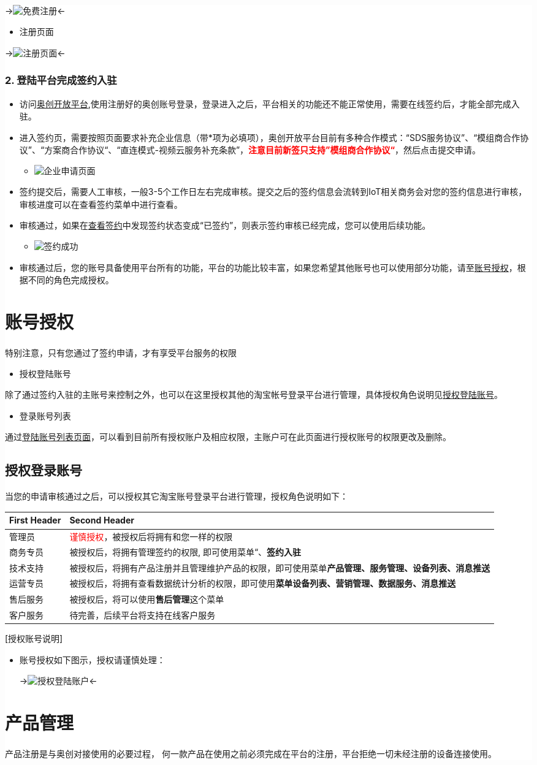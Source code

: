  
->![免费注册](./注册界面.png)<-

 
* 注册页面 
 
 ->![注册页面](./注册界面1.png)<-

### 2. 登陆平台完成签约入驻

* 访问[奥创开放平台](http://192.168.5.118:7001/login),使用注册好的奥创账号登录，登录进入之后，平台相关的功能还不能正常使用，需要在线签约后，才能全部完成入驻。

* 进入签约页，需要按照页面要求补充企业信息（带*项为必填项），奥创开放平台目前有多种合作模式：“SDS服务协议”、“模组商合作协议”、“方案商合作协议“、“直连模式-视频云服务补充条款”，<font color=#ff0000>**注意目前新签只支持”模组商合作协议“**</font>，然后点击提交申请。

	* ![企业申请页面](./企业申请页面.png)
 
* 签约提交后，需要人工审核，一般3-5个工作日左右完成审核。提交之后的签约信息会流转到IoT相关商务会对您的签约信息进行审核，审核进度可以在查看签约菜单中进行查看。 

* 审核通过，如果在[查看签约](http://192.168.5.118:7001/checksign)中发现签约状态变成“已签约”，则表示签约审核已经完成，您可以使用后续功能。

	* ![签约成功](./签约成功.png)

* 审核通过后，您的账号具备使用平台所有的功能，平台的功能比较丰富，如果您希望其他账号也可以使用部分功能，请至[账号授权](http://192.168.5.118:7001/usermanage)，根据不同的角色完成授权。

# 账号授权

特别注意，只有您通过了签约申请，才有享受平台服务的权限

* 授权登陆账号

 除了通过签约入驻的主账号来控制之外，也可以在这里授权其他的淘宝帐号登录平台进行管理，具体授权角色说明见[授权登陆账号](#Account)。
 
* 登录账号列表

通过[登陆账号列表页面](http://192.168.5.118:7001/userlist)，可以看到目前所有授权账户及相应权限，主账户可在此页面进行授权账号的权限更改及删除。

##  <span id="Account">  授权登录账号 </span>

当您的申请审核通过之后，可以授权其它淘宝账号登录平台进行管理，授权角色说明如下：

|First Header  | Second Header |
|:------------- |:-------------|
管理员| <font color = ff0000 > 谨慎授权</font>，被授权后将拥有和您一样的权限|
商务专员| 被授权后，将拥有管理签约的权限, 即可使用菜单“、**签约入驻**|
技术支持 | 被授权后，将拥有产品注册并且管理维护产品的权限，即可使用菜单**产品管理、服务管理、设备列表、消息推送**|
运营专员 | 被授权后，将拥有查看数据统计分析的权限，即可使用**菜单设备列表、营销管理、数据服务、消息推送** |
售后服务|被授权后，将可以使用**售后管理**这个菜单 |
客户服务|待完善，后续平台将支持在线客户服务 |
[授权账号说明]

* 账号授权如下图示，授权请谨慎处理：

	->![授权登陆账户](./账户授权.png)<-
	
# 产品管理
产品注册是与奥创对接使用的必要过程，
何一款产品在使用之前必须完成在平台的注册，平台拒绝一切未经注册的设备连接使用。
